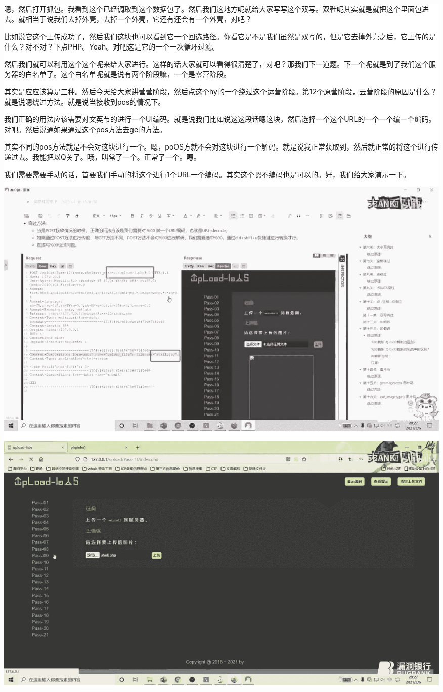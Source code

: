 嗯，然后打开抓包。我看到这个已经调取到这个数据包了。然后我们这地方呢就给大家写写这个双写。双鞋呢其实就是就把这个里面包进去。就相当于说我们去掉外壳，去掉一个外壳，它还有还会有一个外壳，对吧？

比如说它这个上传成功了，然后我们这块也可以看到它一个回选路径。你看它是不是我们虽然是双写的，但是它去掉外壳之后，它上传的是什么？对不对？下点PHP。Yeah。对吧这是它的一个一次循环过滤。

然后我们就可以利用这个这个呢来给大家进行。这样的话大家就可以看得很清楚了，对吧？那我们下一道题。下一个呢就是到了我们这个服务器的白名单了。这个白名单呢就是说有两个阶段嘛，一个是零营阶段。

其实是应应该算是三种。然后今天给大家讲营营阶段，然后点这个hy的一个绕过这个运营阶段。第12个原营阶段，云营阶段的原因是什么？就是说嗯绕过方法。就是说当接收到pos的情况下。

我们正确的用法应该需要对文英节的进行一个UI编码。就是说我们比如说这这段话嗯这块，然后选择一个这个URL的一个一个编一个编码。对吧。然后说通如果通过这个pos方法去ge的方法。

其实不同的pos方法就是不会对这块进行一个。嗯，poOS方就不会对这块进行一个解码。就是说我正常获取到，然后就正常的将这个进行传递过去。我能把以Q关了。哦，叫常了一个。正常了一个。嗯。

我们需要需要手动的话，首要我们手动的将这个进行1个URL一个编码。其实这个嗯不编码也是可以的。好，我们给大家演示一下。



![](img/45644d2a916581dd40edf5c497e6438a_83.png)

![](img/45644d2a916581dd40edf5c497e6438a_84.png)
